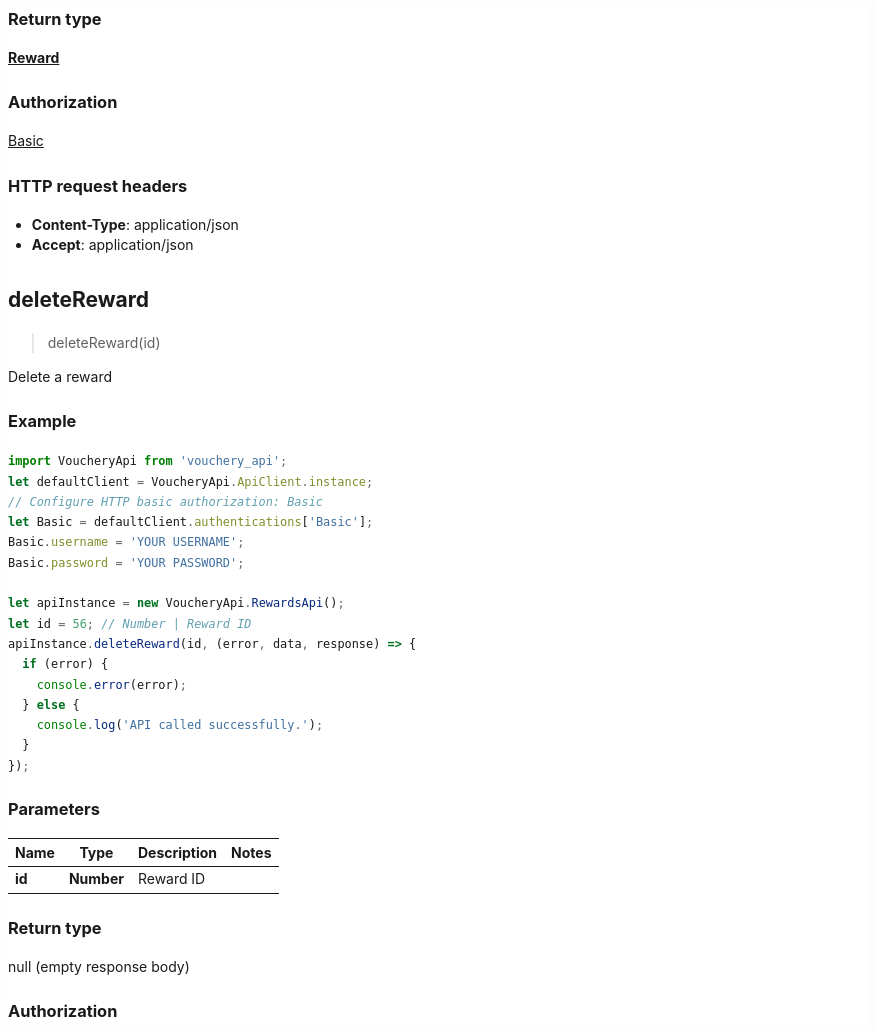 ### Return type

[**Reward**](Reward.md)

### Authorization

[Basic](../README.md#Basic)

### HTTP request headers

- **Content-Type**: application/json
- **Accept**: application/json


## deleteReward

> deleteReward(id)

Delete a reward

### Example

```javascript
import VoucheryApi from 'vouchery_api';
let defaultClient = VoucheryApi.ApiClient.instance;
// Configure HTTP basic authorization: Basic
let Basic = defaultClient.authentications['Basic'];
Basic.username = 'YOUR USERNAME';
Basic.password = 'YOUR PASSWORD';

let apiInstance = new VoucheryApi.RewardsApi();
let id = 56; // Number | Reward ID
apiInstance.deleteReward(id, (error, data, response) => {
  if (error) {
    console.error(error);
  } else {
    console.log('API called successfully.');
  }
});
```

### Parameters


Name | Type | Description  | Notes
------------- | ------------- | ------------- | -------------
 **id** | **Number**| Reward ID | 

### Return type

null (empty response body)

### Authorization

